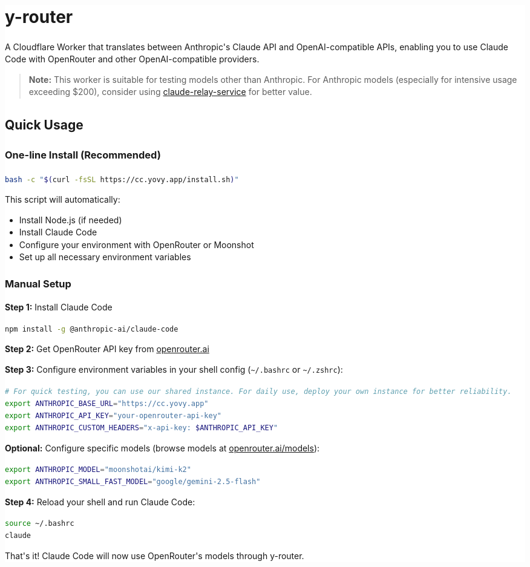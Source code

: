 # y-router

A Cloudflare Worker that translates between Anthropic's Claude API and OpenAI-compatible APIs, enabling you to use Claude Code with OpenRouter and other OpenAI-compatible providers.

> **Note:** This worker is suitable for testing models other than Anthropic. For Anthropic models (especially for intensive usage exceeding $200), consider using [claude-relay-service](https://github.com/Wei-Shaw/claude-relay-service) for better value.

## Quick Usage

### One-line Install (Recommended)
```bash
bash -c "$(curl -fsSL https://cc.yovy.app/install.sh)"
```

This script will automatically:
- Install Node.js (if needed)
- Install Claude Code
- Configure your environment with OpenRouter or Moonshot
- Set up all necessary environment variables

### Manual Setup

**Step 1:** Install Claude Code
```bash
npm install -g @anthropic-ai/claude-code
```

**Step 2:** Get OpenRouter API key from [openrouter.ai](https://openrouter.ai)

**Step 3:** Configure environment variables in your shell config (`~/.bashrc` or `~/.zshrc`):

```bash
# For quick testing, you can use our shared instance. For daily use, deploy your own instance for better reliability.
export ANTHROPIC_BASE_URL="https://cc.yovy.app"
export ANTHROPIC_API_KEY="your-openrouter-api-key"
export ANTHROPIC_CUSTOM_HEADERS="x-api-key: $ANTHROPIC_API_KEY"
```

**Optional:** Configure specific models (browse models at [openrouter.ai/models](https://openrouter.ai/models)):
```bash
export ANTHROPIC_MODEL="moonshotai/kimi-k2"
export ANTHROPIC_SMALL_FAST_MODEL="google/gemini-2.5-flash"
```

**Step 4:** Reload your shell and run Claude Code:
```bash
source ~/.bashrc
claude
```

That's it! Claude Code will now use OpenRouter's models through y-router.
